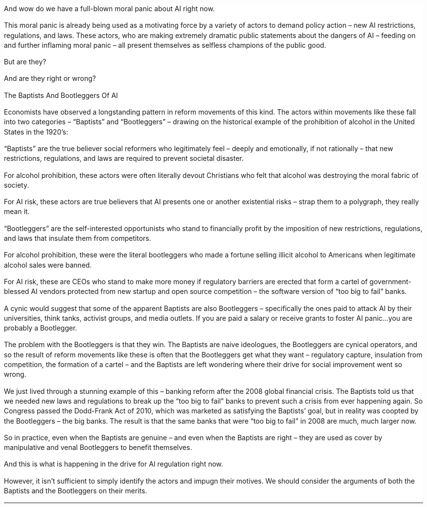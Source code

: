 And wow do we have a full-blown moral panic about AI right now.

This moral panic is already being used as a motivating force by a variety of actors to demand policy action – new AI restrictions, regulations, and laws. These actors, who are making extremely dramatic public statements about the dangers of AI – feeding on and further inflaming moral panic – all present themselves as selfless champions of the public good.

But are they?

And are they right or wrong?

The Baptists And Bootleggers Of AI

Economists have observed a longstanding pattern in reform movements of this kind. The actors within movements like these fall into two categories – “Baptists” and “Bootleggers” – drawing on the historical example of the prohibition of alcohol in the United States in the 1920’s:

“Baptists” are the true believer social reformers who legitimately feel – deeply and emotionally, if not rationally – that new restrictions, regulations, and laws are required to prevent societal disaster.

For alcohol prohibition, these actors were often literally devout Christians who felt that alcohol was destroying the moral fabric of society.

For AI risk, these actors are true believers that AI presents one or another existential risks – strap them to a polygraph, they really mean it.

“Bootleggers” are the self-interested opportunists who stand to financially profit by the imposition of new restrictions, regulations, and laws that insulate them from competitors.

For alcohol prohibition, these were the literal bootleggers who made a fortune selling illicit alcohol to Americans when legitimate alcohol sales were banned.

For AI risk, these are CEOs who stand to make more money if regulatory barriers are erected that form a cartel of government-blessed AI vendors protected from new startup and open source competition – the software version of “too big to fail” banks.

A cynic would suggest that some of the apparent Baptists are also Bootleggers – specifically the ones paid to attack AI by their universities, think tanks, activist groups, and media outlets. If you are paid a salary or receive grants to foster AI panic…you are probably a Bootlegger.

The problem with the Bootleggers is that they win. The Baptists are naive ideologues, the Bootleggers are cynical operators, and so the result of reform movements like these is often that the Bootleggers get what they want – regulatory capture, insulation from competition, the formation of a cartel – and the Baptists are left wondering where their drive for social improvement went so wrong.

We just lived through a stunning example of this – banking reform after the 2008 global financial crisis. The Baptists told us that we needed new laws and regulations to break up the “too big to fail” banks to prevent such a crisis from ever happening again. So Congress passed the Dodd-Frank Act of 2010, which was marketed as satisfying the Baptists’ goal, but in reality was coopted by the Bootleggers – the big banks. The result is that the same banks that were “too big to fail” in 2008 are much, much larger now.

So in practice, even when the Baptists are genuine – and even when the Baptists are right – they are used as cover by manipulative and venal Bootleggers to benefit themselves.

And this is what is happening in the drive for AI regulation right now.

However, it isn’t sufficient to simply identify the actors and impugn their motives. We should consider the arguments of both the Baptists and the Bootleggers on their merits.

---
